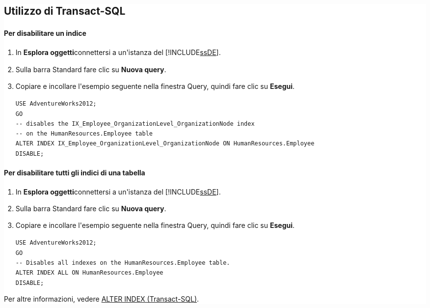 ##  <a name="TsqlProcedure"></a> Utilizzo di Transact-SQL  
  
#### <a name="to-disable-an-index"></a>Per disabilitare un indice  
  
1.  In **Esplora oggetti**connettersi a un'istanza del [!INCLUDE[ssDE](../../includes/ssde-md.md)].  
  
2.  Sulla barra Standard fare clic su **Nuova query**.  
  
3.  Copiare e incollare l'esempio seguente nella finestra Query, quindi fare clic su **Esegui**.  
  
    ```  
    USE AdventureWorks2012;  
    GO  
    -- disables the IX_Employee_OrganizationLevel_OrganizationNode index  
    -- on the HumanResources.Employee table  
    ALTER INDEX IX_Employee_OrganizationLevel_OrganizationNode ON HumanResources.Employee  
    DISABLE;  
    ```  
  
#### <a name="to-disable-all-indexes-on-a-table"></a>Per disabilitare tutti gli indici di una tabella  
  
1.  In **Esplora oggetti**connettersi a un'istanza del [!INCLUDE[ssDE](../../includes/ssde-md.md)].  
  
2.  Sulla barra Standard fare clic su **Nuova query**.  
  
3.  Copiare e incollare l'esempio seguente nella finestra Query, quindi fare clic su **Esegui**.  
  
    ```  
    USE AdventureWorks2012;  
    GO  
    -- Disables all indexes on the HumanResources.Employee table.  
    ALTER INDEX ALL ON HumanResources.Employee  
    DISABLE;  
    ```  
  
 Per altre informazioni, vedere [ALTER INDEX &#40;Transact-SQL&#41;](../../t-sql/statements/alter-index-transact-sql.md).  
  
  
